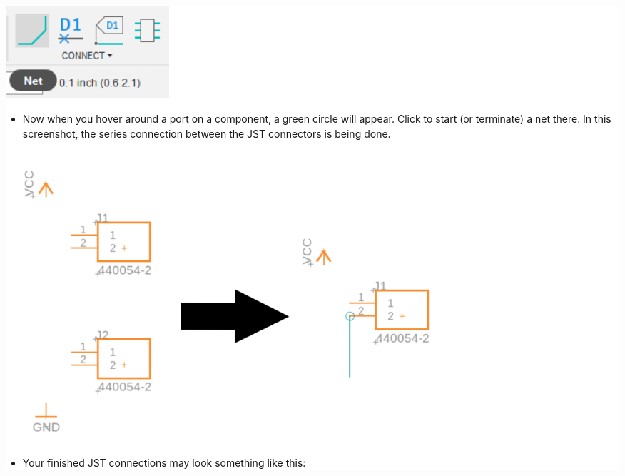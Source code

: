 ![alt_text](images/image34.png)

- Now when you hover around a port on a component, a green circle will appear. Click to start (or terminate) a net there. In this screenshot, the series connection between the JST connectors is being done.

![alt_text](images/image35.png)

- Your finished JST connections may look something like this:
